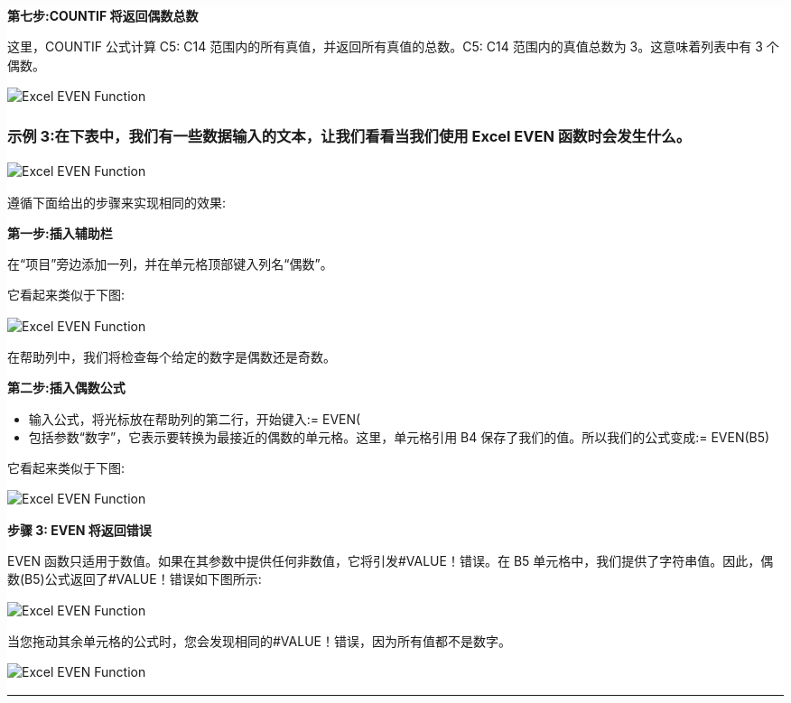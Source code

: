 **第七步:COUNTIF 将返回偶数总数**

这里，COUNTIF 公式计算 C5: C14 范围内的所有真值，并返回所有真值的总数。C5: C14 范围内的真值总数为 3。这意味着列表中有 3 个偶数。

![Excel EVEN Function](../Images/a8d4687a4d089c6ef5ff5ebec82a52ec.png)

### 示例 3:在下表中，我们有一些数据输入的文本，让我们看看当我们使用 Excel EVEN 函数时会发生什么。

![Excel EVEN Function](../Images/5cc1be72b7f5394d6bd3f3159c76fb8c.png)

遵循下面给出的步骤来实现相同的效果:

**第一步:插入辅助栏**

在“项目”旁边添加一列，并在单元格顶部键入列名“偶数”。

它看起来类似于下图:

![Excel EVEN Function](../Images/ef407d4df4ef49a1937b862a8aa550f1.png)

在帮助列中，我们将检查每个给定的数字是偶数还是奇数。

**第二步:插入偶数公式**

*   输入公式，将光标放在帮助列的第二行，开始键入:= EVEN(
*   包括参数“数字”，它表示要转换为最接近的偶数的单元格。这里，单元格引用 B4 保存了我们的值。所以我们的公式变成:= EVEN(B5)

它看起来类似于下图:

![Excel EVEN Function](../Images/fb5ebe9f37a38e148b8c80a4aa560e63.png)

**步骤 3: EVEN 将返回错误**

EVEN 函数只适用于数值。如果在其参数中提供任何非数值，它将引发#VALUE！错误。在 B5 单元格中，我们提供了字符串值。因此，偶数(B5)公式返回了#VALUE！错误如下图所示:

![Excel EVEN Function](../Images/1e3a48c3cab7857df37c242bafb61a0e.png)

当您拖动其余单元格的公式时，您会发现相同的#VALUE！错误，因为所有值都不是数字。

![Excel EVEN Function](../Images/f74bf75f90a9dbfbcccd037943b3a539.png)

* * *